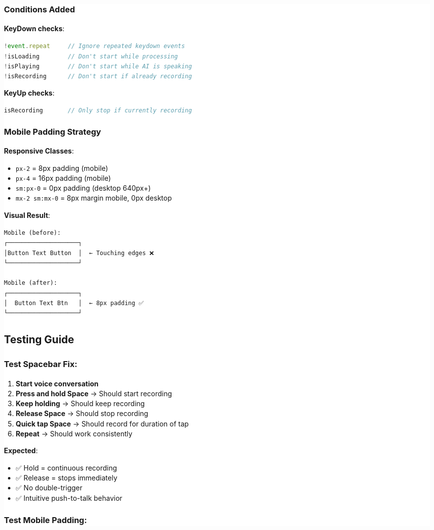 ### Conditions Added

**KeyDown checks**:
```typescript
!event.repeat     // Ignore repeated keydown events
!isLoading        // Don't start while processing
!isPlaying        // Don't start while AI is speaking
!isRecording      // Don't start if already recording
```

**KeyUp checks**:
```typescript
isRecording       // Only stop if currently recording
```

### Mobile Padding Strategy

**Responsive Classes**:
- `px-2` = 8px padding (mobile)
- `px-4` = 16px padding (mobile)
- `sm:px-0` = 0px padding (desktop 640px+)
- `mx-2 sm:mx-0` = 8px margin mobile, 0px desktop

**Visual Result**:
```
Mobile (before):
┌────────────────────┐
│Button Text Button  │  ← Touching edges ❌
└────────────────────┘

Mobile (after):
┌────────────────────┐
│  Button Text Btn   │  ← 8px padding ✅
└────────────────────┘
```

## Testing Guide

### Test Spacebar Fix:

1. **Start voice conversation**
2. **Press and hold Space** → Should start recording
3. **Keep holding** → Should keep recording
4. **Release Space** → Should stop recording
5. **Quick tap Space** → Should record for duration of tap
6. **Repeat** → Should work consistently

**Expected**:
- ✅ Hold = continuous recording
- ✅ Release = stops immediately
- ✅ No double-trigger
- ✅ Intuitive push-to-talk behavior

### Test Mobile Padding:
